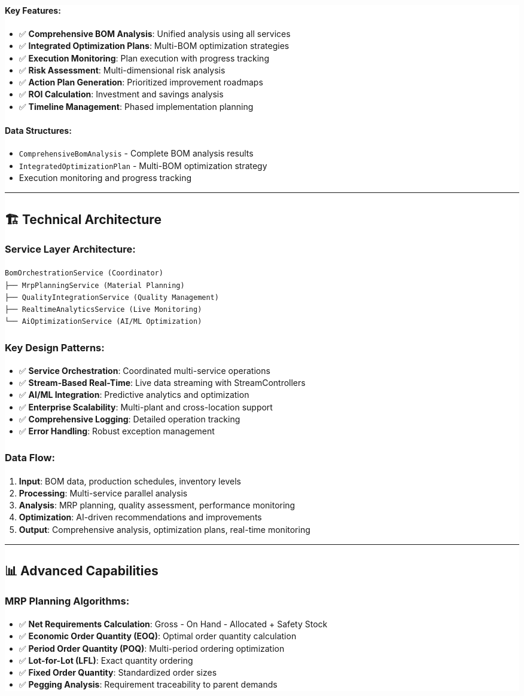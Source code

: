 #### **Key Features:**
- ✅ **Comprehensive BOM Analysis**: Unified analysis using all services
- ✅ **Integrated Optimization Plans**: Multi-BOM optimization strategies
- ✅ **Execution Monitoring**: Plan execution with progress tracking
- ✅ **Risk Assessment**: Multi-dimensional risk analysis
- ✅ **Action Plan Generation**: Prioritized improvement roadmaps
- ✅ **ROI Calculation**: Investment and savings analysis
- ✅ **Timeline Management**: Phased implementation planning

#### **Data Structures:**
- `ComprehensiveBomAnalysis` - Complete BOM analysis results
- `IntegratedOptimizationPlan` - Multi-BOM optimization strategy
- Execution monitoring and progress tracking

---

## 🏗️ **Technical Architecture**

### **Service Layer Architecture:**
```
BomOrchestrationService (Coordinator)
├── MrpPlanningService (Material Planning)
├── QualityIntegrationService (Quality Management)
├── RealtimeAnalyticsService (Live Monitoring)
└── AiOptimizationService (AI/ML Optimization)
```

### **Key Design Patterns:**
- ✅ **Service Orchestration**: Coordinated multi-service operations
- ✅ **Stream-Based Real-Time**: Live data streaming with StreamControllers
- ✅ **AI/ML Integration**: Predictive analytics and optimization
- ✅ **Enterprise Scalability**: Multi-plant and cross-location support
- ✅ **Comprehensive Logging**: Detailed operation tracking
- ✅ **Error Handling**: Robust exception management

### **Data Flow:**
1. **Input**: BOM data, production schedules, inventory levels
2. **Processing**: Multi-service parallel analysis
3. **Analysis**: MRP planning, quality assessment, performance monitoring
4. **Optimization**: AI-driven recommendations and improvements
5. **Output**: Comprehensive analysis, optimization plans, real-time monitoring

---

## 📊 **Advanced Capabilities**

### **MRP Planning Algorithms:**
- ✅ **Net Requirements Calculation**: Gross - On Hand - Allocated + Safety Stock
- ✅ **Economic Order Quantity (EOQ)**: Optimal order quantity calculation
- ✅ **Period Order Quantity (POQ)**: Multi-period ordering optimization
- ✅ **Lot-for-Lot (LFL)**: Exact quantity ordering
- ✅ **Fixed Order Quantity**: Standardized order sizes
- ✅ **Pegging Analysis**: Requirement traceability to parent demands

